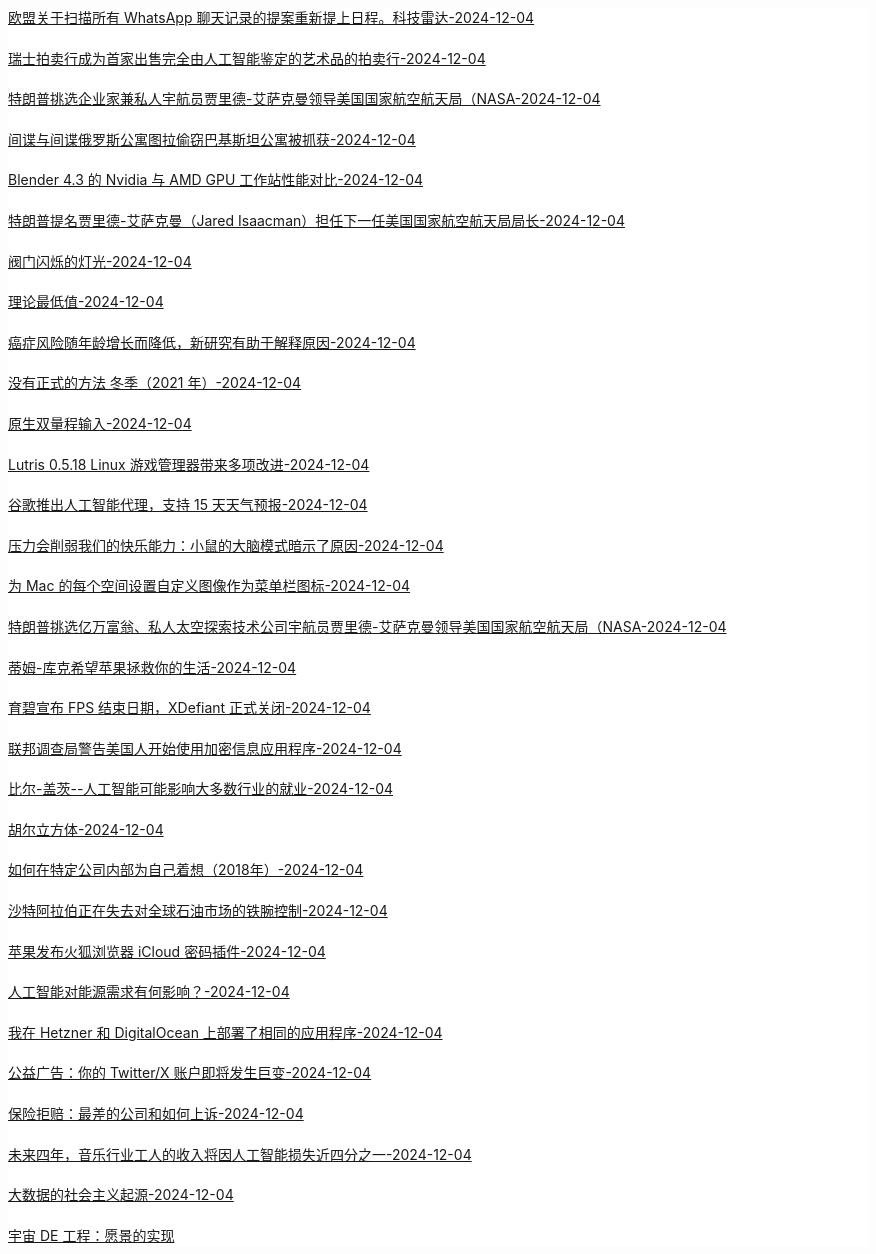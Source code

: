 <a target=_blank rel=nofollow href="https://www.techradar.com/computing/cyber-security/the-eu-proposal-to-scan-all-your-whatsapp-chats-is-back-on-the-agenda" >欧盟关于扫描所有 WhatsApp 聊天记录的提案重新提上日程。科技雷达-2024-12-04</a><br/><br/><a target=_blank rel=nofollow href="https://www.artnews.com/art-news/news/swiss-auction-house-is-the-first-in-the-world-to-sell-artwork-authenticated-solely-by-ai-1234725695/" >瑞士拍卖行成为首家出售完全由人工智能鉴定的艺术品的拍卖行-2024-12-04</a><br/><br/><a target=_blank rel=nofollow href="https://www.nytimes.com/2024/12/04/science/jared-isaacman-trump-nasa.html" >特朗普挑选企业家兼私人宇航员贾里德-艾萨克曼领导美国国家航空航天局（NASA-2024-12-04</a><br/><br/><a target=_blank rel=nofollow href="https://www.securityweek.com/spy-v-spy-russian-apt-turla-caught-stealing-from-pakistani-apt/" >间谍与间谍俄罗斯公寓图拉偷窃巴基斯坦公寓被抓获-2024-12-04</a><br/><br/><a target=_blank rel=nofollow href="https://www.phoronix.com/review/blender-43-nvidia-amd" >Blender 4.3 的 Nvidia 与 AMD GPU 工作站性能对比-2024-12-04</a><br/><br/><a target=_blank rel=nofollow href="https://arstechnica.com/space/2024/12/jared-isaacman-entrepreneur-and-private-astronaut-is-trumps-choice-to-lead-nasa/" >特朗普提名贾里德-艾萨克曼（Jared Isaacman）担任下一任美国国家航空航天局局长-2024-12-04</a><br/><br/><a target=_blank rel=nofollow href="https://www.alanzucconi.com/2021/06/15/valve-flickering-lights/" >阀门闪烁的灯光-2024-12-04</a><br/><br/><a target=_blank rel=nofollow href="https://theoreticalminimum.com/" >理论最低值-2024-12-04</a><br/><br/><a target=_blank rel=nofollow href="https://www.mskcc.org/news/cancer-risk-declines-in-old-age-new-msk-research-helps-explain-why" >癌症风险随年龄增长而降低，新研究有助于解释原因-2024-12-04</a><br/><br/><a target=_blank rel=nofollow href="https://buttondown.com/hillelwayne/archive/there-was-no-formal-methods-winter/" >没有正式的方法 冬季（2021 年）-2024-12-04</a><br/><br/><a target=_blank rel=nofollow href="https://muffinman.io/blog/native-dual-range-input/" >原生双量程输入-2024-12-04</a><br/><br/><a target=_blank rel=nofollow href="https://www.phoronix.com/news/Lutris-0.5.18-Released" >Lutris 0.5.18 Linux 游戏管理器带来多项改进-2024-12-04</a><br/><br/><a target=_blank rel=nofollow href="https://www.nytimes.com/2024/12/04/science/google-ai-weather-forecast.html" >谷歌推出人工智能代理，支持 15 天天气预报-2024-12-04</a><br/><br/><a target=_blank rel=nofollow href="https://www.nature.com/articles/d41586-024-03958-2" >压力会削弱我们的快乐能力：小鼠的大脑模式暗示了原因-2024-12-04</a><br/><br/><a target=_blank rel=nofollow href="https://currentkey.com/2024/11/12/currentkey-stats-gets-new-features-like-using-custom-images-as-icons/" >为 Mac 的每个空间设置自定义图像作为菜单栏图标-2024-12-04</a><br/><br/><a target=_blank rel=nofollow href="https://www.space.com/space-exploration/private-spaceflight/trump-picks-billionaire-private-spacex-astronaut-jared-isaacman-to-lead-nasa" >特朗普挑选亿万富翁、私人太空探索技术公司宇航员贾里德-艾萨克曼领导美国国家航空航天局（NASA-2024-12-04</a><br/><br/><a target=_blank rel=nofollow href="https://www.wired.com/story/big-interview-tim-cook-wants-apple-to-literally-save-your-life/" >蒂姆-库克希望苹果拯救你的生活-2024-12-04</a><br/><br/><a target=_blank rel=nofollow href="https://www.dexerto.com/gaming/xdefiant-officially-shutting-down-2997613/" >育碧宣布 FPS 结束日期，XDefiant 正式关闭-2024-12-04</a><br/><br/><a target=_blank rel=nofollow href="https://gizmodo.com/fbi-warns-americans-to-start-using-encrypted-messaging-apps-2000533800" >联邦调查局警告美国人开始使用加密信息应用程序-2024-12-04</a><br/><br/><a target=_blank rel=nofollow href="https://www.gatesnotes.com/The-Coming-Wave" >比尔-盖茨--人工智能可能影响大多数行业的就业-2024-12-04</a><br/><br/><a target=_blank rel=nofollow href="https://johnwickerson.wordpress.com/2024/12/04/the-hoare-cube/" >胡尔立方体-2024-12-04</a><br/><br/><a target=_blank rel=nofollow href="https://rachelbythebay.com/w/2018/03/21/next/" >如何在特定公司内部为自己着想（2018年）-2024-12-04</a><br/><br/><a target=_blank rel=nofollow href="https://www.wsj.com/business/energy-oil/saudi-arabia-oil-market-control-a9330cfc" >沙特阿拉伯正在失去对全球石油市场的铁腕控制-2024-12-04</a><br/><br/><a target=_blank rel=nofollow href="https://www.macrumors.com/2024/12/04/apple-icloud-passwords-firefox-add-on/" >苹果发布火狐浏览器 iCloud 密码插件-2024-12-04</a><br/><br/><a target=_blank rel=nofollow href="https://www.sustainabilitybynumbers.com/p/ai-energy-demand" >人工智能对能源需求有何影响？-2024-12-04</a><br/><br/><a target=_blank rel=nofollow href="https://www.youtube.com/watch?v=mrDXF-Y9T50" >我在 Hetzner 和 DigitalOcean 上部署了相同的应用程序-2024-12-04</a><br/><br/><a target=_blank rel=nofollow href="https://mashable.com/article/twitter-x-terms-service" >公益广告：你的 Twitter/X 账户即将发生巨变-2024-12-04</a><br/><br/><a target=_blank rel=nofollow href="https://www.valuepenguin.com/health-insurance-claim-denials-and-appeals" >保险拒赔：最差的公司和如何上诉-2024-12-04</a><br/><br/><a target=_blank rel=nofollow href="https://www.theguardian.com/music/2024/dec/04/artificial-intelligence-music-industry-impact-income-loss" >未来四年，音乐行业工人的收入将因人工智能损失近四分之一-2024-12-04</a><br/><br/><a target=_blank rel=nofollow href="https://www.newyorker.com/magazine/2014/10/13/planning-machine" >大数据的社会主义起源-2024-12-04</a><br/><br/><a target=_blank rel=nofollow href="https://www.youtube.com/watch?v=bwrBKccfYws" >宇宙 DE 工程：愿景的实现